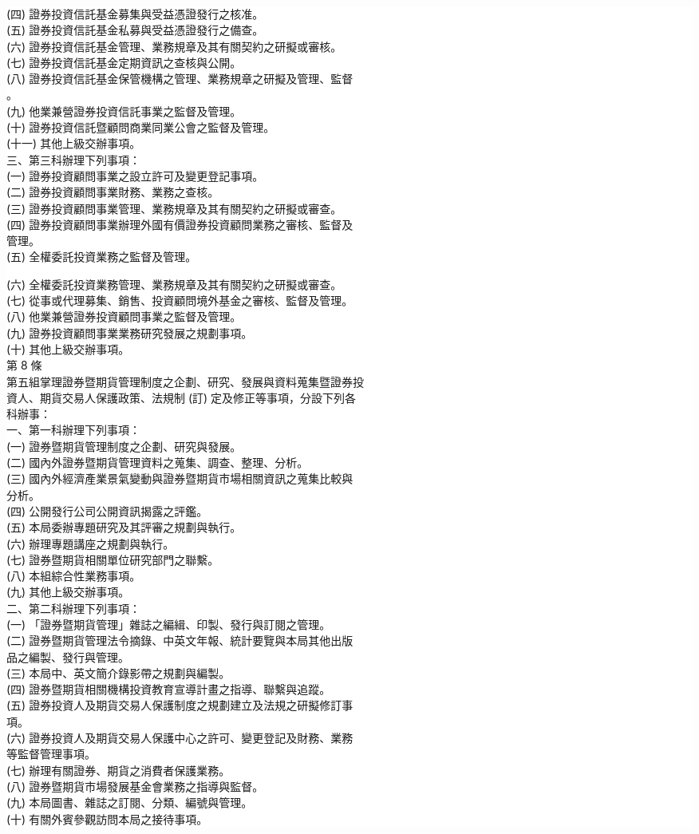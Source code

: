 (四) 證券投資信託基金募集與受益憑證發行之核准。  
(五) 證券投資信託基金私募與受益憑證發行之備查。  
(六) 證券投資信託基金管理、業務規章及其有關契約之研擬或審核。  
(七) 證券投資信託基金定期資訊之查核與公開。  
(八) 證券投資信託基金保管機構之管理、業務規章之研擬及管理、監督  
。  
(九) 他業兼營證券投資信託事業之監督及管理。  
(十) 證券投資信託暨顧問商業同業公會之監督及管理。  
(十一) 其他上級交辦事項。  
三、第三科辦理下列事項：  
(一) 證券投資顧問事業之設立許可及變更登記事項。  
(二) 證券投資顧問事業財務、業務之查核。  
(三) 證券投資顧問事業管理、業務規章及其有關契約之研擬或審查。  
(四) 證券投資顧問事業辦理外國有價證券投資顧問業務之審核、監督及  
管理。  
(五) 全權委託投資業務之監督及管理。  


(六) 全權委託投資業務管理、業務規章及其有關契約之研擬或審查。  
(七) 從事或代理募集、銷售、投資顧問境外基金之審核、監督及管理。  
(八) 他業兼營證券投資顧問事業之監督及管理。  
(九) 證券投資顧問事業業務研究發展之規劃事項。  
(十) 其他上級交辦事項。  
第 8 條  
第五組掌理證券暨期貨管理制度之企劃、研究、發展與資料蒐集暨證券投  
資人、期貨交易人保護政策、法規制 (訂) 定及修正等事項，分設下列各  
科辦事：  
一、第一科辦理下列事項：  
(一) 證券暨期貨管理制度之企劃、研究與發展。  
(二) 國內外證券暨期貨管理資料之蒐集、調查、整理、分析。  
(三) 國內外經濟產業景氣變動與證券暨期貨市場相關資訊之蒐集比較與  
分析。  
(四) 公開發行公司公開資訊揭露之評鑑。  
(五) 本局委辦專題研究及其評審之規劃與執行。  
(六) 辦理專題講座之規劃與執行。  
(七) 證券暨期貨相關單位研究部門之聯繫。  
(八) 本組綜合性業務事項。  
(九) 其他上級交辦事項。  
二、第二科辦理下列事項：  
(一) 「證券暨期貨管理」雜誌之編緝、印製、發行與訂閱之管理。  
(二) 證券暨期貨管理法令摘錄、中英文年報、統計要覽與本局其他出版  
品之編製、發行與管理。  
(三) 本局中、英文簡介錄影帶之規劃與編製。  
(四) 證券暨期貨相關機構投資教育宣導計畫之指導、聯繫與追蹤。  
(五) 證券投資人及期貨交易人保護制度之規劃建立及法規之研擬修訂事  
項。  
(六) 證券投資人及期貨交易人保護中心之許可、變更登記及財務、業務  
等監督管理事項。  
(七) 辦理有關證券、期貨之消費者保護業務。  
(八) 證券暨期貨市場發展基金會業務之指導與監督。  
(九) 本局圖書、雜誌之訂閱、分類、編號與管理。  
(十) 有關外賓參觀訪問本局之接待事項。  
